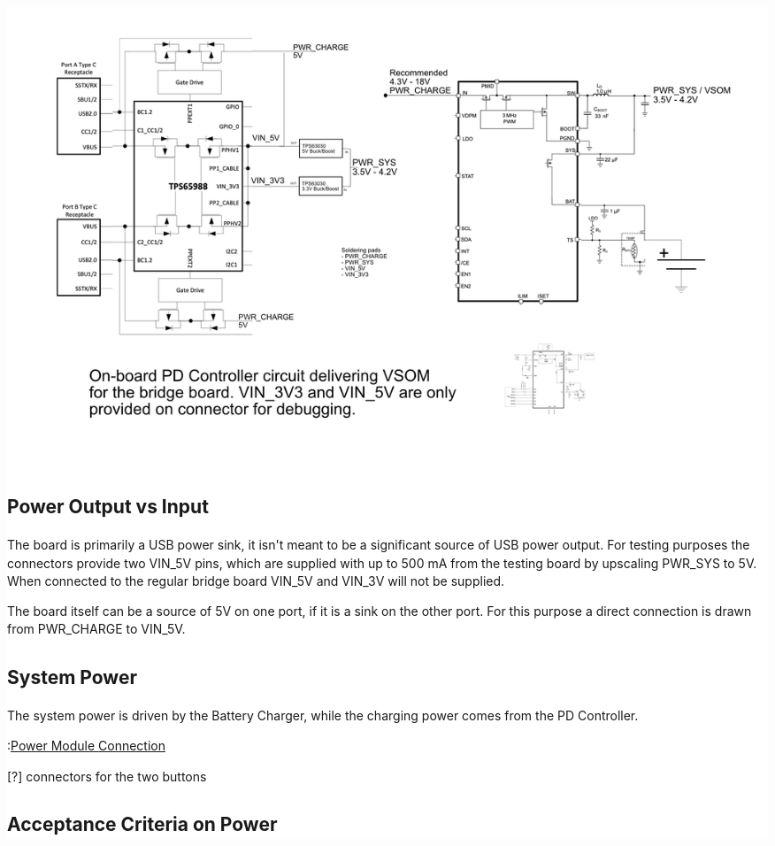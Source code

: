 ![Power circuit](./801-T-USB-power-circuit.png)


## Power Output vs Input

The board is primarily a USB power sink, it isn't meant to be a significant source of USB power output.
For testing purposes the connectors provide two VIN_5V pins, which are supplied with up to 500 mA from the testing board
by upscaling PWR_SYS to 5V. When connected to the regular bridge board VIN_5V and VIN_3V will not be supplied.

The board itself can be a source of 5V on one port, if it is a sink on the other port. For this purpose a direct connection is drawn from PWR_CHARGE to VIN_5V.


## System Power

The system power is driven by the Battery Charger, while the charging power comes from the PD Controller. 

:[Power Module Connection](../refs/POWER_MODULE_CONNECT.md)

[?] connectors for the two buttons



## Acceptance Criteria on Power
